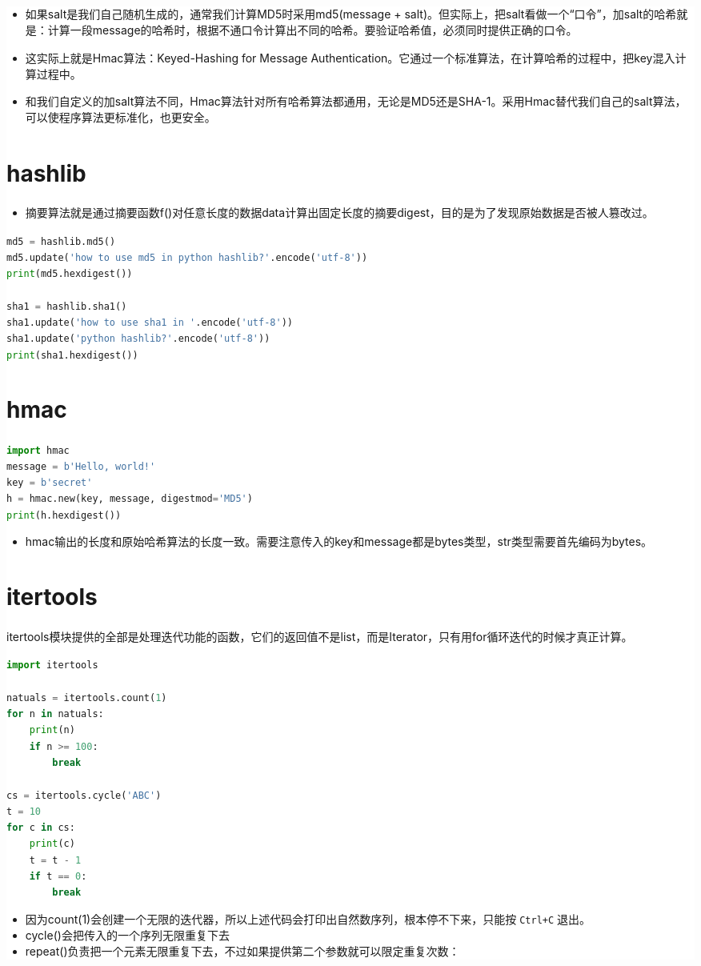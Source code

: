 * 如果salt是我们自己随机生成的，通常我们计算MD5时采用md5(message + salt)。但实际上，把salt看做一个“口令”，加salt的哈希就是：计算一段message的哈希时，根据不通口令计算出不同的哈希。要验证哈希值，必须同时提供正确的口令。

*  这实际上就是Hmac算法：Keyed-Hashing for Message Authentication。它通过一个标准算法，在计算哈希的过程中，把key混入计算过程中。

* 和我们自定义的加salt算法不同，Hmac算法针对所有哈希算法都通用，无论是MD5还是SHA-1。采用Hmac替代我们自己的salt算法，可以使程序算法更标准化，也更安全。
# hashlib
* 摘要算法就是通过摘要函数f()对任意长度的数据data计算出固定长度的摘要digest，目的是为了发现原始数据是否被人篡改过。
```python
md5 = hashlib.md5()
md5.update('how to use md5 in python hashlib?'.encode('utf-8'))
print(md5.hexdigest())

sha1 = hashlib.sha1()
sha1.update('how to use sha1 in '.encode('utf-8'))
sha1.update('python hashlib?'.encode('utf-8'))
print(sha1.hexdigest())

```
# hmac
```python
import hmac
message = b'Hello, world!'
key = b'secret'
h = hmac.new(key, message, digestmod='MD5')
print(h.hexdigest())
```
* hmac输出的长度和原始哈希算法的长度一致。需要注意传入的key和message都是bytes类型，str类型需要首先编码为bytes。
# itertools
itertools模块提供的全部是处理迭代功能的函数，它们的返回值不是list，而是Iterator，只有用for循环迭代的时候才真正计算。


```python
import itertools

natuals = itertools.count(1)
for n in natuals:
    print(n)
    if n >= 100:
        break

cs = itertools.cycle('ABC')
t = 10
for c in cs:
    print(c)
    t = t - 1
    if t == 0:
        break
```
* 因为count(1)会创建一个无限的迭代器，所以上述代码会打印出自然数序列，根本停不下来，只能按 `Ctrl+C` 退出。
* cycle()会把传入的一个序列无限重复下去
* repeat()负责把一个元素无限重复下去，不过如果提供第二个参数就可以限定重复次数：
